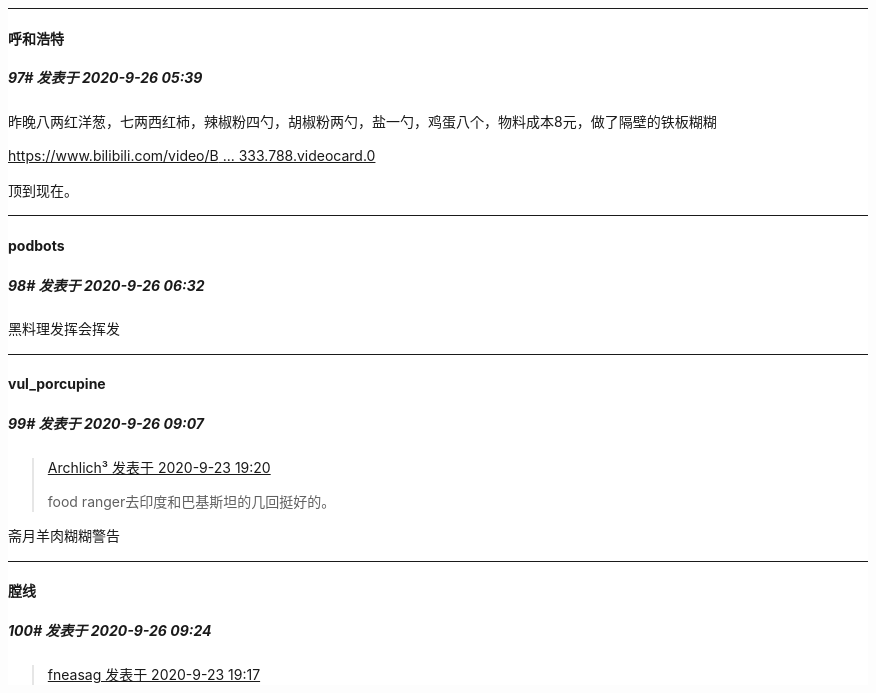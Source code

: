 


-----

####  呼和浩特  
##### 97#       发表于 2020-9-26 05:39




昨晚八两红洋葱，七两西红柿，辣椒粉四勺，胡椒粉两勺，盐一勺，鸡蛋八个，物料成本8元，做了隔壁的铁板糊糊

[https://www.bilibili.com/video/B ... 333.788.videocard.0](https://www.bilibili.com/video/BV12W411n7en/?spm_id_from=333.788.videocard.0)


顶到现在。







-----

####  podbots  
##### 98#       发表于 2020-9-26 06:32




黑料理发挥会挥发







-----

####  vul_porcupine  
##### 99#       发表于 2020-9-26 09:07



<blockquote><a href="httphttps://bbs.saraba1st.com/2b/forum.php?mod=redirect&amp;goto=findpost&amp;pid=48828809&amp;ptid=1961486" target="_blank">Archlich³ 发表于 2020-9-23 19:20</a>

food ranger去印度和巴基斯坦的几回挺好的。</blockquote>
斋月羊肉糊糊警告







-----

####  膛线  
##### 100#       发表于 2020-9-26 09:24



<blockquote><a href="httphttps://bbs.saraba1st.com/2b/forum.php?mod=redirect&amp;goto=findpost&amp;pid=48828777&amp;ptid=1961486" target="_blank">fneasag 发表于 2020-9-23 19:17</a>
